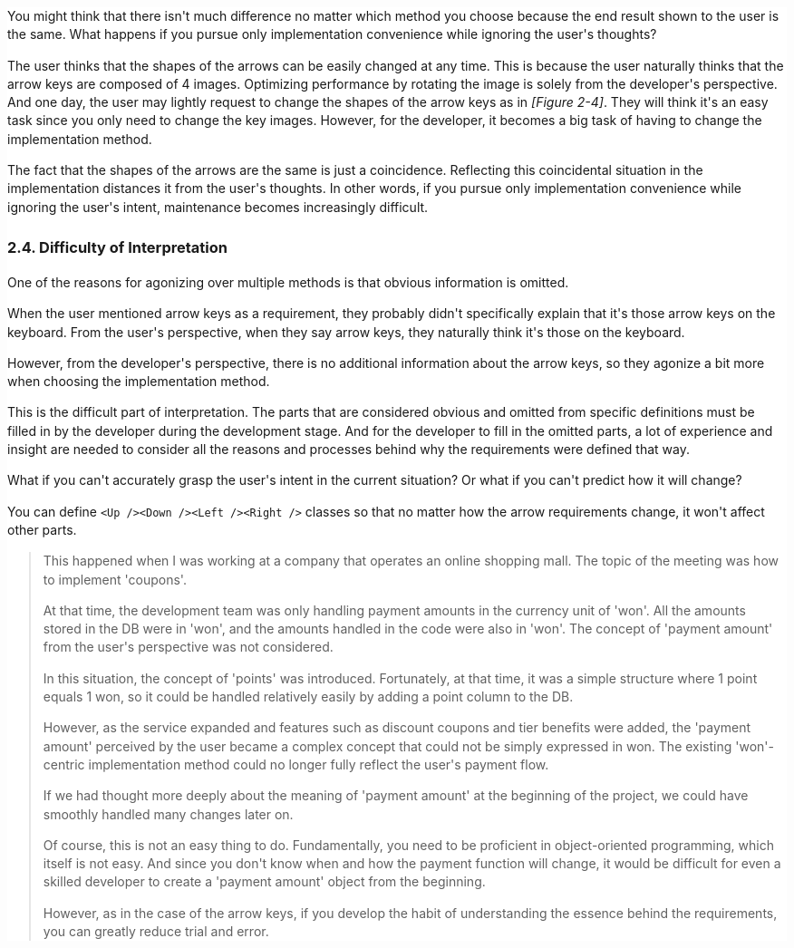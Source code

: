 You might think that there isn't much difference no matter which method you choose because the end result shown to the user is the same. What happens if you pursue only implementation convenience while ignoring the user's thoughts?

The user thinks that the shapes of the arrows can be easily changed at any time. This is because the user naturally thinks that the arrow keys are composed of 4 images. Optimizing performance by rotating the image is solely from the developer's perspective. And one day, the user may lightly request to change the shapes of the arrow keys as in *[Figure 2-4]*. They will think it's an easy task since you only need to change the key images. However, for the developer, it becomes a big task of having to change the implementation method.

The fact that the shapes of the arrows are the same is just a coincidence. Reflecting this coincidental situation in the implementation distances it from the user's thoughts. In other words, if you pursue only implementation convenience while ignoring the user's intent, maintenance becomes increasingly difficult.

### 2.4. Difficulty of Interpretation

One of the reasons for agonizing over multiple methods is that obvious information is omitted.

When the user mentioned arrow keys as a requirement, they probably didn't specifically explain that it's those arrow keys on the keyboard. From the user's perspective, when they say arrow keys, they naturally think it's those on the keyboard.

However, from the developer's perspective, there is no additional information about the arrow keys, so they agonize a bit more when choosing the implementation method.

This is the difficult part of interpretation. The parts that are considered obvious and omitted from specific definitions must be filled in by the developer during the development stage. And for the developer to fill in the omitted parts, a lot of experience and insight are needed to consider all the reasons and processes behind why the requirements were defined that way.

What if you can't accurately grasp the user's intent in the current situation? Or what if you can't predict how it will change?

You can define `<Up /><Down /><Left /><Right />` classes so that no matter how the arrow requirements change, it won't affect other parts.

> This happened when I was working at a company that operates an online shopping mall. The topic of the meeting was how to implement 'coupons'.
>
> At that time, the development team was only handling payment amounts in the currency unit of 'won'. All the amounts stored in the DB were in 'won', and the amounts handled in the code were also in 'won'. The concept of 'payment amount' from the user's perspective was not considered.
>
> In this situation, the concept of 'points' was introduced. Fortunately, at that time, it was a simple structure where 1 point equals 1 won, so it could be handled relatively easily by adding a point column to the DB.
>
> However, as the service expanded and features such as discount coupons and tier benefits were added, the 'payment amount' perceived by the user became a complex concept that could not be simply expressed in won. The existing 'won'-centric implementation method could no longer fully reflect the user's payment flow.
>
> If we had thought more deeply about the meaning of 'payment amount' at the beginning of the project, we could have smoothly handled many changes later on.
>
> Of course, this is not an easy thing to do. Fundamentally, you need to be proficient in object-oriented programming, which itself is not easy. And since you don't know when and how the payment function will change, it would be difficult for even a skilled developer to create a 'payment amount' object from the beginning.
>
> However, as in the case of the arrow keys, if you develop the habit of understanding the essence behind the requirements, you can greatly reduce trial and error.
